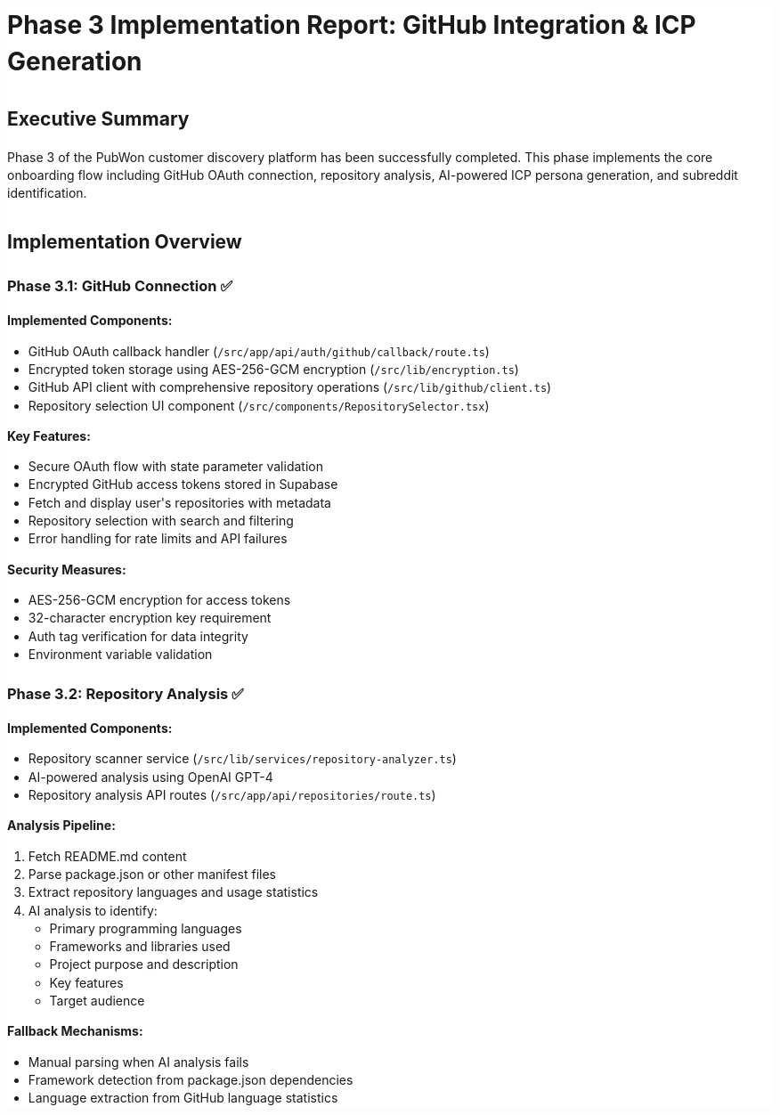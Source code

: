 # Phase 3 Implementation Report: GitHub Integration & ICP Generation

## Executive Summary

Phase 3 of the PubWon customer discovery platform has been successfully completed. This phase implements the core onboarding flow including GitHub OAuth connection, repository analysis, AI-powered ICP persona generation, and subreddit identification.

## Implementation Overview

### Phase 3.1: GitHub Connection ✅

**Implemented Components:**
- GitHub OAuth callback handler (`/src/app/api/auth/github/callback/route.ts`)
- Encrypted token storage using AES-256-GCM encryption (`/src/lib/encryption.ts`)
- GitHub API client with comprehensive repository operations (`/src/lib/github/client.ts`)
- Repository selection UI component (`/src/components/RepositorySelector.tsx`)

**Key Features:**
- Secure OAuth flow with state parameter validation
- Encrypted GitHub access tokens stored in Supabase
- Fetch and display user's repositories with metadata
- Repository selection with search and filtering
- Error handling for rate limits and API failures

**Security Measures:**
- AES-256-GCM encryption for access tokens
- 32-character encryption key requirement
- Auth tag verification for data integrity
- Environment variable validation

### Phase 3.2: Repository Analysis ✅

**Implemented Components:**
- Repository scanner service (`/src/lib/services/repository-analyzer.ts`)
- AI-powered analysis using OpenAI GPT-4
- Repository analysis API routes (`/src/app/api/repositories/route.ts`)

**Analysis Pipeline:**
1. Fetch README.md content
2. Parse package.json or other manifest files
3. Extract repository languages and usage statistics
4. AI analysis to identify:
   - Primary programming languages
   - Frameworks and libraries used
   - Project purpose and description
   - Key features
   - Target audience

**Fallback Mechanisms:**
- Manual parsing when AI analysis fails
- Framework detection from package.json dependencies
- Language extraction from GitHub language statistics
